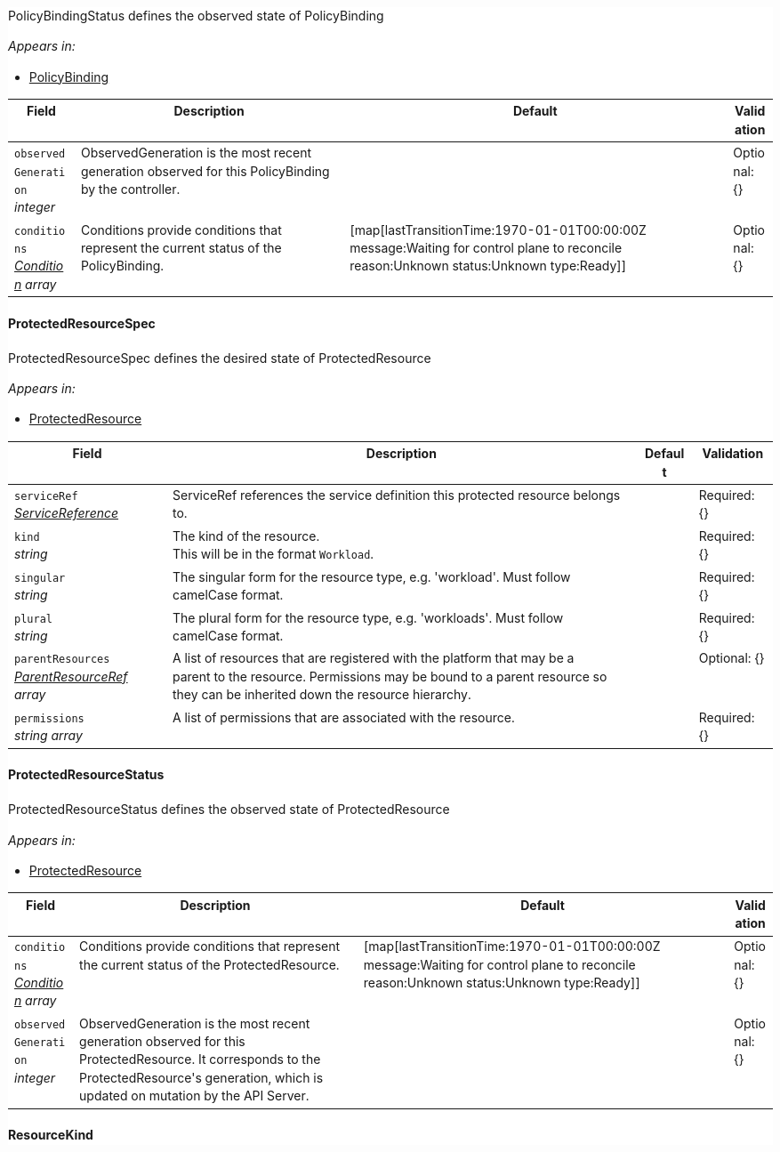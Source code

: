 

PolicyBindingStatus defines the observed state of PolicyBinding



_Appears in:_
- [PolicyBinding](#policybinding)

| Field | Description | Default | Validation |
| --- | --- | --- | --- |
| `observedGeneration` <br />_integer_ | ObservedGeneration is the most recent generation observed for this PolicyBinding by the controller. |  | Optional: \{\} <br /> |
| `conditions` <br />_[Condition](https://kubernetes.io/docs/reference/generated/kubernetes-api/v1.32/#condition-v1-meta) array_ | Conditions provide conditions that represent the current status of the PolicyBinding. | [map[lastTransitionTime:1970-01-01T00:00:00Z message:Waiting for control plane to reconcile reason:Unknown status:Unknown type:Ready]] | Optional: \{\} <br /> |




#### ProtectedResourceSpec



ProtectedResourceSpec defines the desired state of ProtectedResource



_Appears in:_
- [ProtectedResource](#protectedresource)

| Field | Description | Default | Validation |
| --- | --- | --- | --- |
| `serviceRef` <br />_[ServiceReference](#servicereference)_ | ServiceRef references the service definition this protected resource belongs to. |  | Required: \{\} <br /> |
| `kind` <br />_string_ | The kind of the resource.<br />This will be in the format `Workload`. |  | Required: \{\} <br /> |
| `singular` <br />_string_ | The singular form for the resource type, e.g. 'workload'. Must follow<br />camelCase format. |  | Required: \{\} <br /> |
| `plural` <br />_string_ | The plural form for the resource type, e.g. 'workloads'. Must follow<br />camelCase format. |  | Required: \{\} <br /> |
| `parentResources` <br />_[ParentResourceRef](#parentresourceref) array_ | A list of resources that are registered with the platform that may be a<br />parent to the resource. Permissions may be bound to a parent resource so<br />they can be inherited down the resource hierarchy. |  | Optional: \{\} <br /> |
| `permissions` <br />_string array_ | A list of permissions that are associated with the resource. |  | Required: \{\} <br /> |


#### ProtectedResourceStatus



ProtectedResourceStatus defines the observed state of ProtectedResource



_Appears in:_
- [ProtectedResource](#protectedresource)

| Field | Description | Default | Validation |
| --- | --- | --- | --- |
| `conditions` <br />_[Condition](https://kubernetes.io/docs/reference/generated/kubernetes-api/v1.32/#condition-v1-meta) array_ | Conditions provide conditions that represent the current status of the ProtectedResource. | [map[lastTransitionTime:1970-01-01T00:00:00Z message:Waiting for control plane to reconcile reason:Unknown status:Unknown type:Ready]] | Optional: \{\} <br /> |
| `observedGeneration` <br />_integer_ | ObservedGeneration is the most recent generation observed for this ProtectedResource. It corresponds to the<br />ProtectedResource's generation, which is updated on mutation by the API Server. |  | Optional: \{\} <br /> |


#### ResourceKind
